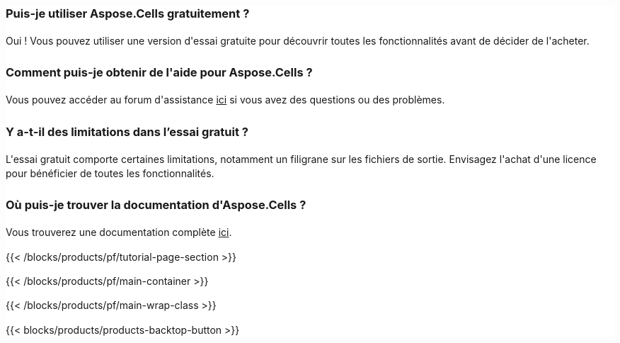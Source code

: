### Puis-je utiliser Aspose.Cells gratuitement ?
Oui ! Vous pouvez utiliser une version d'essai gratuite pour découvrir toutes les fonctionnalités avant de décider de l'acheter.
### Comment puis-je obtenir de l'aide pour Aspose.Cells ?
Vous pouvez accéder au forum d'assistance [ici](https://forum.aspose.com/c/cells/9) si vous avez des questions ou des problèmes.
### Y a-t-il des limitations dans l’essai gratuit ?
L'essai gratuit comporte certaines limitations, notamment un filigrane sur les fichiers de sortie. Envisagez l'achat d'une licence pour bénéficier de toutes les fonctionnalités.
### Où puis-je trouver la documentation d'Aspose.Cells ?
Vous trouverez une documentation complète [ici](https://reference.aspose.com/cells/net/).

{{< /blocks/products/pf/tutorial-page-section >}}

{{< /blocks/products/pf/main-container >}}

{{< /blocks/products/pf/main-wrap-class >}}

{{< blocks/products/products-backtop-button >}}